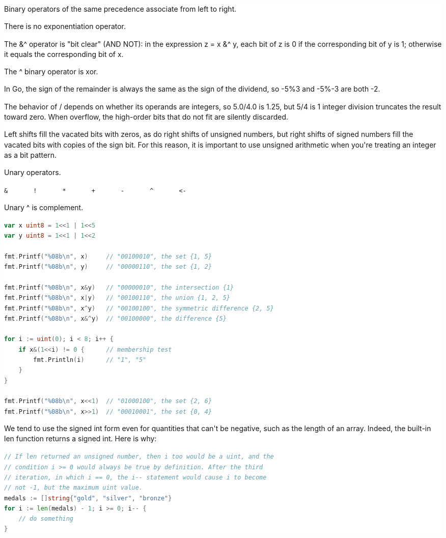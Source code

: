 Binary operators of the same precedence associate from left to right.

There is no exponentiation operator.

The &^ operator is "bit clear" (AND NOT): in the expression z = x &^ y, each bit
of z is 0 if the corresponding bit of y is 1; otherwise it equals the
corresponding bit of x.

The ^ binary operator is xor.

In Go, the sign of the remainder is always the same as the sign of the dividend,
so -5%3 and -5%-3 are both -2.

The behavior of / depends on whether its operands are integers, so 5.0/4.0 is
1.25, but 5/4 is 1 integer division truncates the result toward zero.
When overflow, the high-order bits that do not fit are silently discarded.

Left shifts fill the vacated bits with zeros, as do right shifts of unsigned
numbers, but right shifts of signed numbers fill the vacated bits with copies
of the sign bit. For this reason, it is important to use unsigned arithmetic
when you're treating an integer as a bit pattern.

Unary operators.

    &       !       *       +       -       ^       <-

Unary ^ is complement.

```go
var x uint8 = 1<<1 | 1<<5
var y uint8 = 1<<1 | 1<<2

fmt.Printf("%08b\n", x)     // "00100010", the set {1, 5}
fmt.Printf("%08b\n", y)     // "00000110", the set {1, 2}

fmt.Printf("%08b\n", x&y)   // "00000010", the intersection {1}
fmt.Printf("%08b\n", x|y)   // "00100110", the union {1, 2, 5}
fmt.Printf("%08b\n", x^y)   // "00100100", the symmetric difference {2, 5}
fmt.Printf("%08b\n", x&^y)  // "00100000", the difference {5}

for i := uint(0); i < 8; i++ {
    if x&(1<<i) != 0 {      // membership test
        fmt.Println(i)      // "1", "5"
    }
}

fmt.Printf("%08b\n", x<<1)  // "01000100", the set {2, 6}
fmt.Printf("%08b\n", x>>1)  // "00010001", the set {0, 4}
```

We tend to use the signed int form even for quantities that can't be negative,
such as the length of an array. Indeed, the built-in len function returns a
signed int. Here is why:

```go
// If len returned an unsigned number, then i too would be a uint, and the
// condition i >= 0 would always be true by definition. After the third
// iteration, in which i == 0, the i-- statement would cause i to become
// not -1, but the maximum uint value.
medals := []string{"gold", "silver", "bronze"}
for i := len(medals) - 1; i >= 0; i-- {
    // do something
}
```
